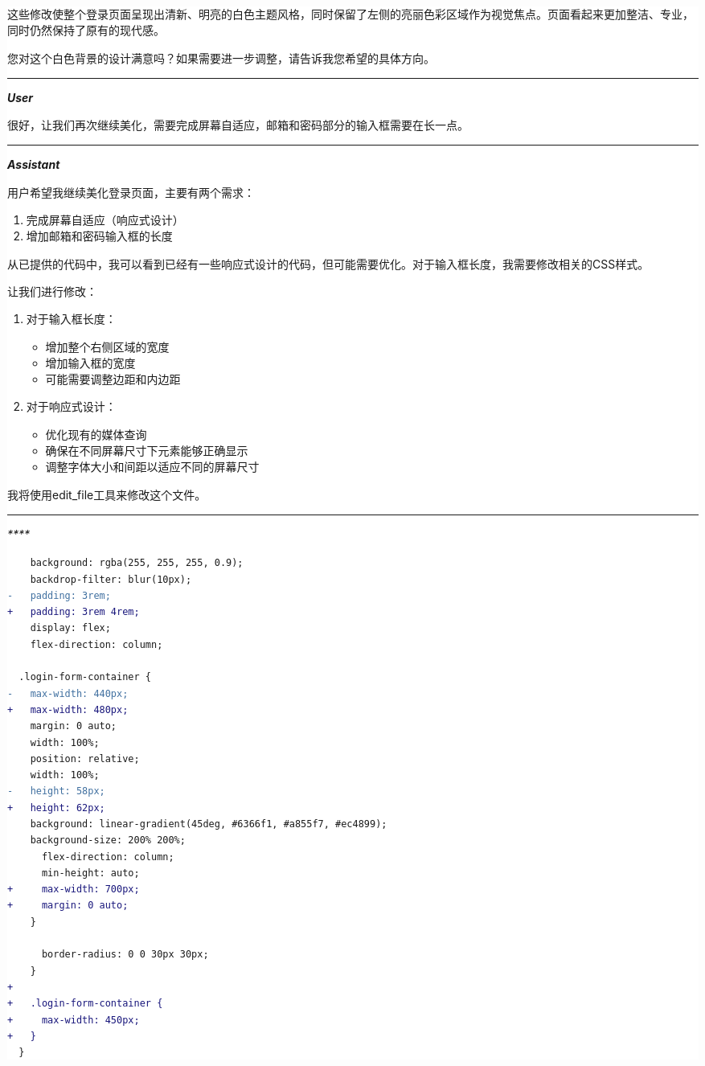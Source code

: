这些修改使整个登录页面呈现出清新、明亮的白色主题风格，同时保留了左侧的亮丽色彩区域作为视觉焦点。页面看起来更加整洁、专业，同时仍然保持了原有的现代感。

您对这个白色背景的设计满意吗？如果需要进一步调整，请告诉我您希望的具体方向。

---

_**User**_

很好，让我们再次继续美化，需要完成屏幕自适应，邮箱和密码部分的输入框需要在长一点。

---

_**Assistant**_

<think>用户希望我继续美化登录页面，主要有两个需求：
1. 完成屏幕自适应（响应式设计）
2. 增加邮箱和密码输入框的长度

从已提供的代码中，我可以看到已经有一些响应式设计的代码，但可能需要优化。对于输入框长度，我需要修改相关的CSS样式。

让我们进行修改：

1. 对于输入框长度：
   - 增加整个右侧区域的宽度
   - 增加输入框的宽度
   - 可能需要调整边距和内边距

2. 对于响应式设计：
   - 优化现有的媒体查询
   - 确保在不同屏幕尺寸下元素能够正确显示
   - 调整字体大小和间距以适应不同的屏幕尺寸

我将使用edit_file工具来修改这个文件。</think>

---

_****_

```diff
    background: rgba(255, 255, 255, 0.9);
    backdrop-filter: blur(10px);
-   padding: 3rem;
+   padding: 3rem 4rem;
    display: flex;
    flex-direction: column;
  
  .login-form-container {
-   max-width: 440px;
+   max-width: 480px;
    margin: 0 auto;
    width: 100%;
    position: relative;
    width: 100%;
-   height: 58px;
+   height: 62px;
    background: linear-gradient(45deg, #6366f1, #a855f7, #ec4899);
    background-size: 200% 200%;
      flex-direction: column;
      min-height: auto;
+     max-width: 700px;
+     margin: 0 auto;
    }
    
      border-radius: 0 0 30px 30px;
    }
+   
+   .login-form-container {
+     max-width: 450px;
+   }
  }
```